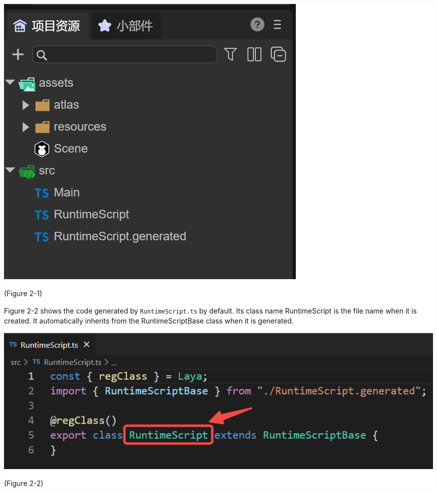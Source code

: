 ![2-1](img/2-1.png)

(Figure 2-1)

Figure 2-2 shows the code generated by `RuntimeScript.ts` by default. Its class name RuntimeScript is the file name when it is created. It automatically inherits from the RuntimeScriptBase class when it is generated.

![2-2](img/2-2.png)

(Figure 2-2)

